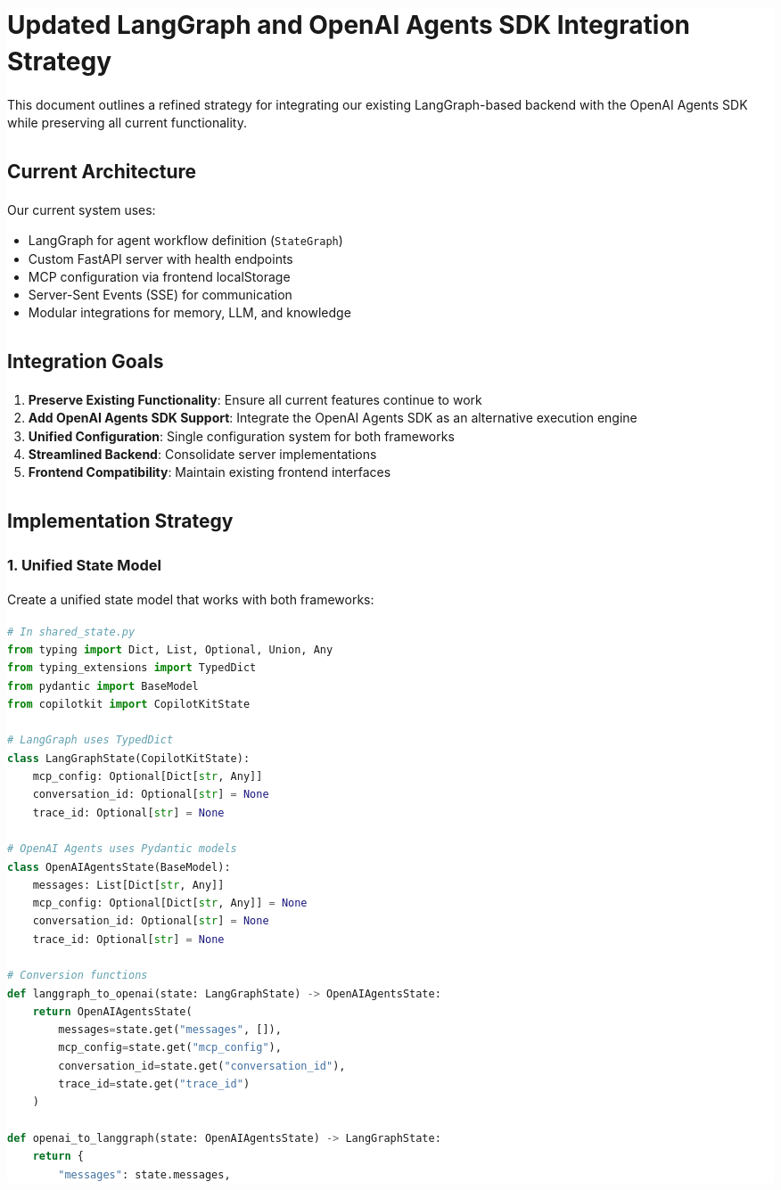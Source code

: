 # Updated LangGraph and OpenAI Agents SDK Integration Strategy

This document outlines a refined strategy for integrating our existing LangGraph-based backend with the OpenAI Agents SDK while preserving all current functionality.

## Current Architecture

Our current system uses:
- LangGraph for agent workflow definition (`StateGraph`)
- Custom FastAPI server with health endpoints
- MCP configuration via frontend localStorage
- Server-Sent Events (SSE) for communication
- Modular integrations for memory, LLM, and knowledge

## Integration Goals

1. **Preserve Existing Functionality**: Ensure all current features continue to work
2. **Add OpenAI Agents SDK Support**: Integrate the OpenAI Agents SDK as an alternative execution engine
3. **Unified Configuration**: Single configuration system for both frameworks
4. **Streamlined Backend**: Consolidate server implementations
5. **Frontend Compatibility**: Maintain existing frontend interfaces

## Implementation Strategy

### 1. Unified State Model

Create a unified state model that works with both frameworks:

```python
# In shared_state.py
from typing import Dict, List, Optional, Union, Any
from typing_extensions import TypedDict
from pydantic import BaseModel
from copilotkit import CopilotKitState

# LangGraph uses TypedDict
class LangGraphState(CopilotKitState):
    mcp_config: Optional[Dict[str, Any]]
    conversation_id: Optional[str] = None
    trace_id: Optional[str] = None

# OpenAI Agents uses Pydantic models
class OpenAIAgentsState(BaseModel):
    messages: List[Dict[str, Any]]
    mcp_config: Optional[Dict[str, Any]] = None
    conversation_id: Optional[str] = None
    trace_id: Optional[str] = None

# Conversion functions
def langgraph_to_openai(state: LangGraphState) -> OpenAIAgentsState:
    return OpenAIAgentsState(
        messages=state.get("messages", []),
        mcp_config=state.get("mcp_config"),
        conversation_id=state.get("conversation_id"),
        trace_id=state.get("trace_id")
    )

def openai_to_langgraph(state: OpenAIAgentsState) -> LangGraphState:
    return {
        "messages": state.messages,
```